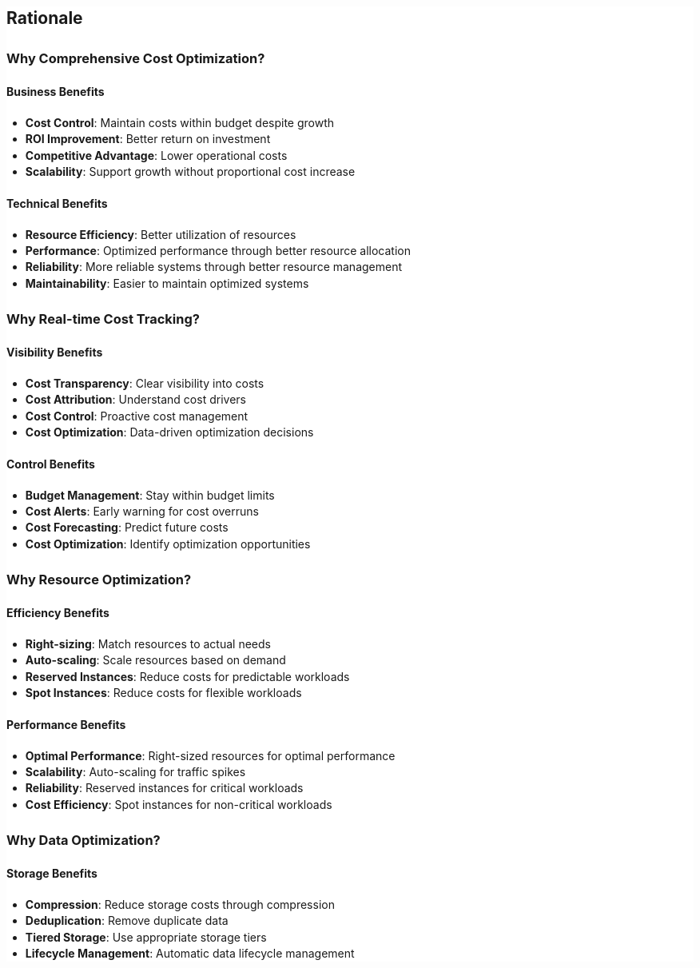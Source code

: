 ## Rationale

### Why Comprehensive Cost Optimization?

#### Business Benefits
- **Cost Control**: Maintain costs within budget despite growth
- **ROI Improvement**: Better return on investment
- **Competitive Advantage**: Lower operational costs
- **Scalability**: Support growth without proportional cost increase

#### Technical Benefits
- **Resource Efficiency**: Better utilization of resources
- **Performance**: Optimized performance through better resource allocation
- **Reliability**: More reliable systems through better resource management
- **Maintainability**: Easier to maintain optimized systems

### Why Real-time Cost Tracking?

#### Visibility Benefits
- **Cost Transparency**: Clear visibility into costs
- **Cost Attribution**: Understand cost drivers
- **Cost Control**: Proactive cost management
- **Cost Optimization**: Data-driven optimization decisions

#### Control Benefits
- **Budget Management**: Stay within budget limits
- **Cost Alerts**: Early warning for cost overruns
- **Cost Forecasting**: Predict future costs
- **Cost Optimization**: Identify optimization opportunities

### Why Resource Optimization?

#### Efficiency Benefits
- **Right-sizing**: Match resources to actual needs
- **Auto-scaling**: Scale resources based on demand
- **Reserved Instances**: Reduce costs for predictable workloads
- **Spot Instances**: Reduce costs for flexible workloads

#### Performance Benefits
- **Optimal Performance**: Right-sized resources for optimal performance
- **Scalability**: Auto-scaling for traffic spikes
- **Reliability**: Reserved instances for critical workloads
- **Cost Efficiency**: Spot instances for non-critical workloads

### Why Data Optimization?

#### Storage Benefits
- **Compression**: Reduce storage costs through compression
- **Deduplication**: Remove duplicate data
- **Tiered Storage**: Use appropriate storage tiers
- **Lifecycle Management**: Automatic data lifecycle management
